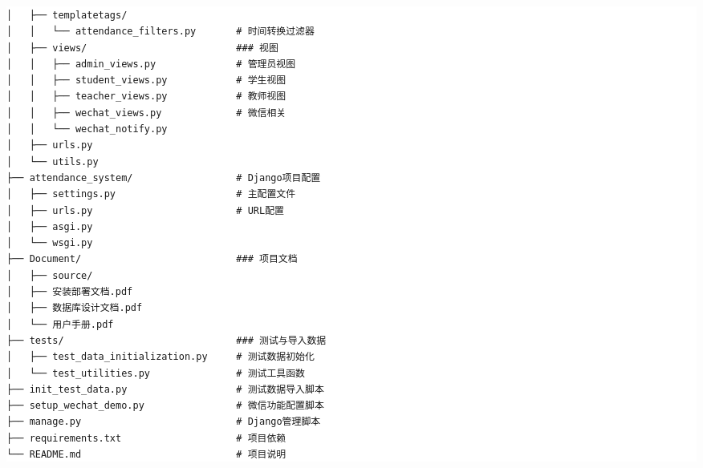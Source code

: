 ```
│   ├── templatetags/                  
│   │   └── attendance_filters.py       # 时间转换过滤器
│   ├── views/                          ### 视图
│   │   ├── admin_views.py              # 管理员视图
│   │   ├── student_views.py            # 学生视图
│   │   ├── teacher_views.py            # 教师视图
│   │   ├── wechat_views.py             # 微信相关
│   │   └── wechat_notify.py            
│   ├── urls.py                         
│   └── utils.py                        
├── attendance_system/                  # Django项目配置
│   ├── settings.py                     # 主配置文件
│   ├── urls.py                         # URL配置
│   ├── asgi.py                         
│   └── wsgi.py                        
├── Document/                           ### 项目文档
│   ├── source/                         
│   ├── 安装部署文档.pdf                
│   ├── 数据库设计文档.pdf              
│   └── 用户手册.pdf                   
├── tests/                              ### 测试与导入数据
│   ├── test_data_initialization.py     # 测试数据初始化
│   └── test_utilities.py               # 测试工具函数
├── init_test_data.py                   # 测试数据导入脚本
├── setup_wechat_demo.py                # 微信功能配置脚本 
├── manage.py                           # Django管理脚本
├── requirements.txt                    # 项目依赖
└── README.md                           # 项目说明
```


